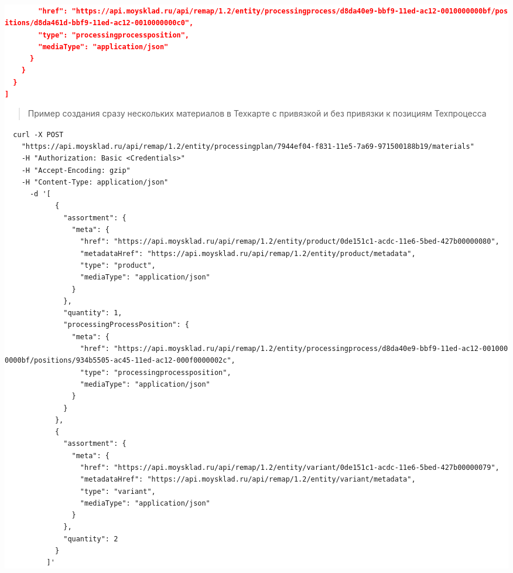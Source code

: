 ```json
        "href": "https://api.moysklad.ru/api/remap/1.2/entity/processingprocess/d8da40e9-bbf9-11ed-ac12-0010000000bf/positions/d8da461d-bbf9-11ed-ac12-0010000000c0",
        "type": "processingprocessposition",
        "mediaType": "application/json"
      }
    }
  }
]
```

> Пример создания сразу нескольких материалов в Техкарте с привязкой и без привязки к позициям Техпроцесса

```shell
  curl -X POST
    "https://api.moysklad.ru/api/remap/1.2/entity/processingplan/7944ef04-f831-11e5-7a69-971500188b19/materials"
    -H "Authorization: Basic <Credentials>"
    -H "Accept-Encoding: gzip"
    -H "Content-Type: application/json"
      -d '[
            {
              "assortment": {
                "meta": {
                  "href": "https://api.moysklad.ru/api/remap/1.2/entity/product/0de151c1-acdc-11e6-5bed-427b00000080",
                  "metadataHref": "https://api.moysklad.ru/api/remap/1.2/entity/product/metadata",
                  "type": "product",
                  "mediaType": "application/json"
                }
              },
              "quantity": 1,
              "processingProcessPosition": {
                "meta": {
                  "href": "https://api.moysklad.ru/api/remap/1.2/entity/processingprocess/d8da40e9-bbf9-11ed-ac12-0010000000bf/positions/934b5505-ac45-11ed-ac12-000f0000002c",
                  "type": "processingprocessposition",
                  "mediaType": "application/json"
                }
              }
            },
            {
              "assortment": {
                "meta": {
                  "href": "https://api.moysklad.ru/api/remap/1.2/entity/variant/0de151c1-acdc-11e6-5bed-427b00000079",
                  "metadataHref": "https://api.moysklad.ru/api/remap/1.2/entity/variant/metadata",
                  "type": "variant",
                  "mediaType": "application/json"
                }
              },
              "quantity": 2
            }
          ]'  
```
